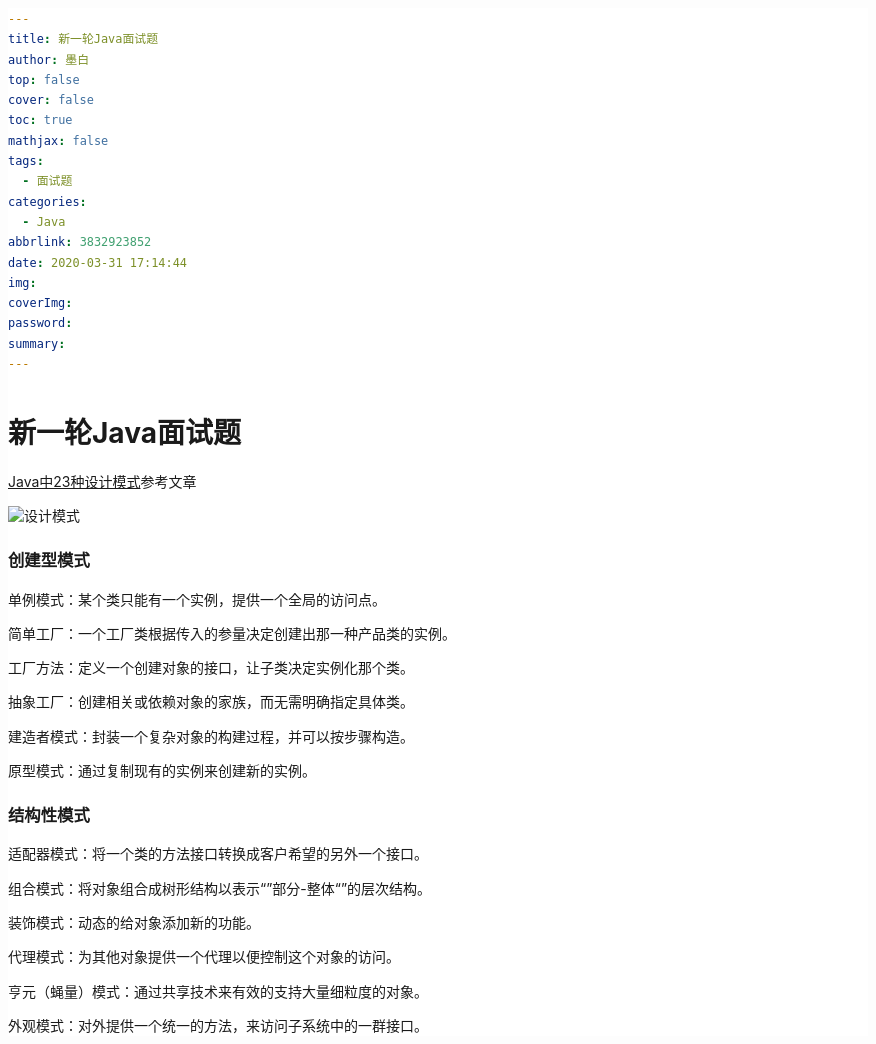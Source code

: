 ```yaml
---
title: 新一轮Java面试题
author: 墨白
top: false
cover: false
toc: true
mathjax: false
tags:
  - 面试题
categories:
  - Java
abbrlink: 3832923852
date: 2020-03-31 17:14:44
img:
coverImg:
password:
summary:
---
```


# 新一轮Java面试题

[Java中23种设计模式](  https://www.cnblogs.com/pony1223/p/7608955.html )参考文章

![设计模式]( https://wang_lianjie.gitee.io/mobai_images.gitee.io/img/2020-03-27/5.jpg )

### 创建型模式

单例模式：某个类只能有一个实例，提供一个全局的访问点。

简单工厂：一个工厂类根据传入的参量决定创建出那一种产品类的实例。

工厂方法：定义一个创建对象的接口，让子类决定实例化那个类。

抽象工厂：创建相关或依赖对象的家族，而无需明确指定具体类。

建造者模式：封装一个复杂对象的构建过程，并可以按步骤构造。

原型模式：通过复制现有的实例来创建新的实例。

### 结构性模式

适配器模式：将一个类的方法接口转换成客户希望的另外一个接口。

组合模式：将对象组合成树形结构以表示“”部分-整体“”的层次结构。

装饰模式：动态的给对象添加新的功能。

代理模式：为其他对象提供一个代理以便控制这个对象的访问。

亨元（蝇量）模式：通过共享技术来有效的支持大量细粒度的对象。

外观模式：对外提供一个统一的方法，来访问子系统中的一群接口。
